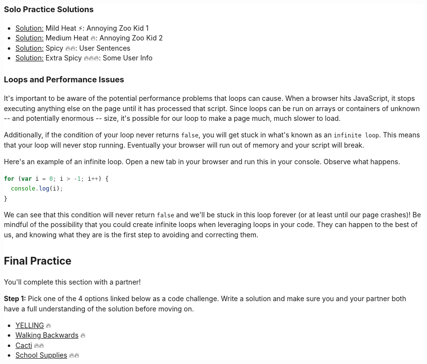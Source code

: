 <section class="answer">

### Solo Practice Solutions

- [Solution:](https://repl.it/@turingschool/mild-solution#index.js) Mild Heat ⚡️: Annoying Zoo Kid 1
- [Solution:](https://repl.it/@turingschool/medium-solution#index.js) Medium Heat 🔥: Annoying Zoo Kid 2
- [Solution:](https://repl.it/@turingschool/spicy-heat#index.js) Spicy 🔥🔥: User Sentences
- [Solution:](https://repl.it/@turingschool/extra-spicy-heat#index.js) Extra Spicy 🔥🔥🔥: Some User Info

</section>

<section class='note'>

### Loops and Performance Issues

It's important to be aware of the potential performance problems that loops can cause. When a browser hits JavaScript, it stops executing anything else on the page until it has processed that script. Since loops can be run on arrays or containers of unknown -- and potentially enormous -- size, it's possible for our loop to make a page much, much slower to load.

Additionally, if the condition of your loop never returns `false`, you will get stuck in what's known as an `infinite loop`. This means that your loop will never stop running. Eventually your browser will run out of memory and your script will break.

Here's an example of an infinite loop. Open a new tab in your browser and run this in your console. Observe what happens.

```js
for (var i = 0; i > -1; i++) {
  console.log(i);
}
```

We can see that this condition will never return `false` and we'll be stuck in this loop forever (or at least until our page crashes)! Be mindful of the possibility that you could create infinite loops when leveraging loops in your code. They can happen to the best of us, and knowing what they are is the first step to avoiding and correcting them.
</section>

<section class="call-to-action">

## Final Practice

You'll complete this section with a partner!

**Step 1:** Pick one of the 4 options linked below as a code challenge. Write a solution and make sure you and your partner both have a full understanding of the solution before moving on.

- [YELLING](https://repl.it/@turingschool/yelling-1#index.js) 🔥
- [Walking Backwards](https://repl.it/@turingschool/backwards-1#index.js) 🔥
- [Cacti](https://repl.it/@turingschool/cacti-1) 🔥🔥
- [School Supplies](https://repl.it/@turingschool/school-supplies-1#index.js) 🔥🔥
